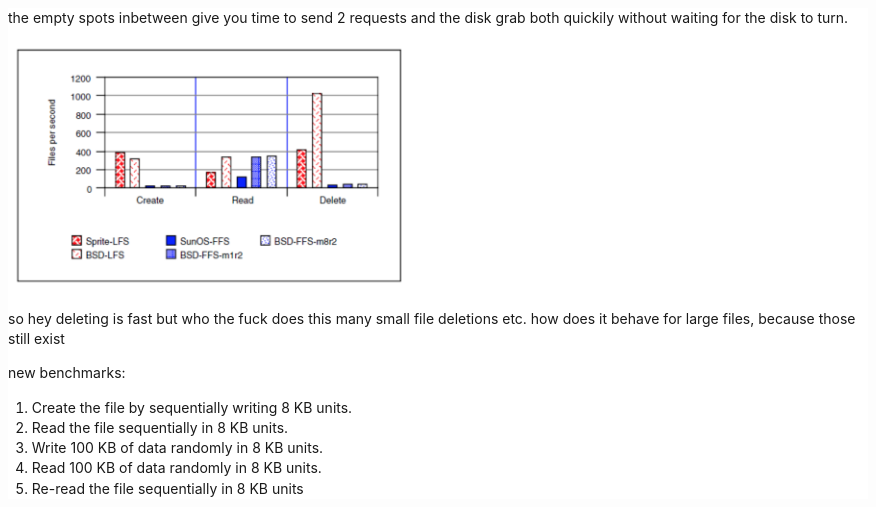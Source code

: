 the empty spots inbetween give you time to send 2 requests and the disk grab both quickily without waiting for the disk to turn.

<img src="D_4.png" width="400px">

so hey deleting is fast but who the fuck does this many small file deletions etc. how does it behave for large files, because those still exist

new benchmarks:

1. Create the file by sequentially writing 8 KB units.
2. Read the file sequentially in 8 KB units.
3. Write 100 KB of data randomly in 8 KB units.
4. Read 100 KB of data randomly in 8 KB units.
5. Re-read the file sequentially in 8 KB units
